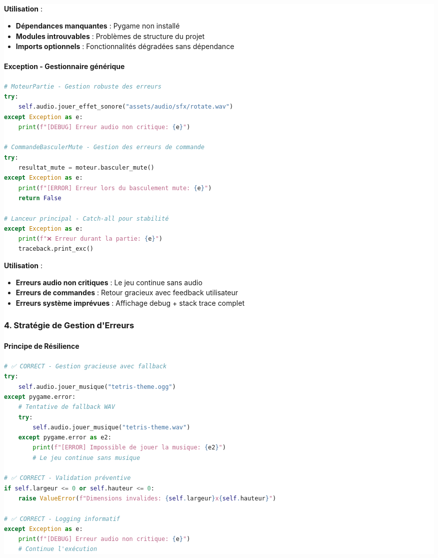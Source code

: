 **Utilisation** :
- **Dépendances manquantes** : Pygame non installé
- **Modules introuvables** : Problèmes de structure du projet
- **Imports optionnels** : Fonctionnalités dégradées sans dépendance

#### **Exception** - Gestionnaire générique
```python
# MoteurPartie - Gestion robuste des erreurs
try:
    self.audio.jouer_effet_sonore("assets/audio/sfx/rotate.wav")
except Exception as e:
    print(f"[DEBUG] Erreur audio non critique: {e}")

# CommandeBasculerMute - Gestion des erreurs de commande
try:
    resultat_mute = moteur.basculer_mute()
except Exception as e:
    print(f"[ERROR] Erreur lors du basculement mute: {e}")
    return False

# Lanceur principal - Catch-all pour stabilité
except Exception as e:
    print(f"❌ Erreur durant la partie: {e}")
    traceback.print_exc()
```

**Utilisation** :
- **Erreurs audio non critiques** : Le jeu continue sans audio
- **Erreurs de commandes** : Retour gracieux avec feedback utilisateur
- **Erreurs système imprévues** : Affichage debug + stack trace complet

### 4. **Stratégie de Gestion d'Erreurs**

#### **Principe de Résilience**
```python
# ✅ CORRECT - Gestion gracieuse avec fallback
try:
    self.audio.jouer_musique("tetris-theme.ogg")
except pygame.error:
    # Tentative de fallback WAV
    try:
        self.audio.jouer_musique("tetris-theme.wav")
    except pygame.error as e2:
        print(f"[ERROR] Impossible de jouer la musique: {e2}")
        # Le jeu continue sans musique

# ✅ CORRECT - Validation préventive
if self.largeur <= 0 or self.hauteur <= 0:
    raise ValueError(f"Dimensions invalides: {self.largeur}x{self.hauteur}")

# ✅ CORRECT - Logging informatif
except Exception as e:
    print(f"[DEBUG] Erreur audio non critique: {e}")
    # Continue l'exécution
```
